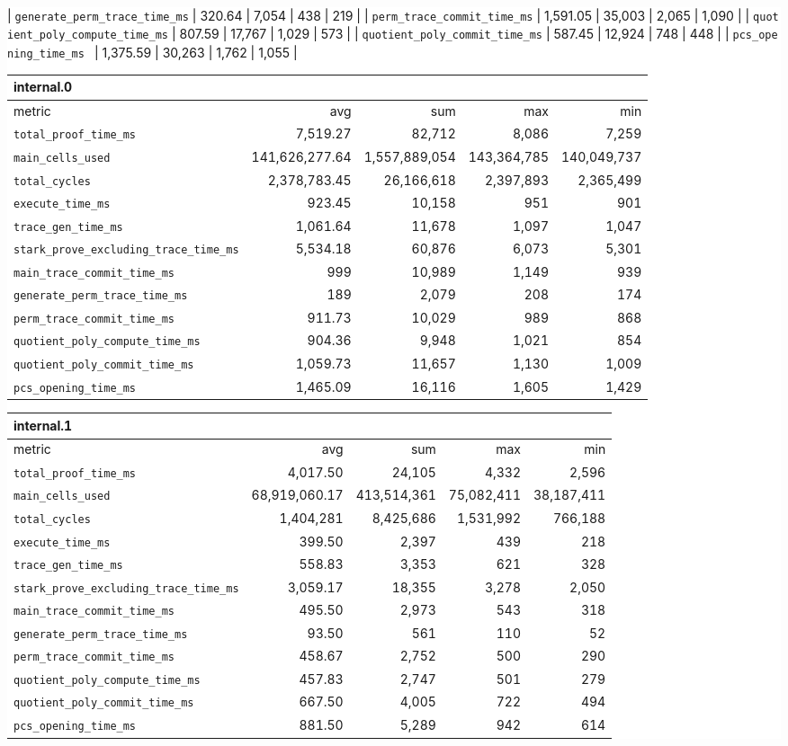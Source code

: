 | `generate_perm_trace_time_ms` |  320.64 |  7,054 |  438 |  219 |
| `perm_trace_commit_time_ms` |  1,591.05 |  35,003 |  2,065 |  1,090 |
| `quotient_poly_compute_time_ms` |  807.59 |  17,767 |  1,029 |  573 |
| `quotient_poly_commit_time_ms` |  587.45 |  12,924 |  748 |  448 |
| `pcs_opening_time_ms ` |  1,375.59 |  30,263 |  1,762 |  1,055 |

| internal.0 |||||
|:---|---:|---:|---:|---:|
|metric|avg|sum|max|min|
| `total_proof_time_ms ` |  7,519.27 |  82,712 |  8,086 |  7,259 |
| `main_cells_used     ` |  141,626,277.64 |  1,557,889,054 |  143,364,785 |  140,049,737 |
| `total_cycles        ` |  2,378,783.45 |  26,166,618 |  2,397,893 |  2,365,499 |
| `execute_time_ms     ` |  923.45 |  10,158 |  951 |  901 |
| `trace_gen_time_ms   ` |  1,061.64 |  11,678 |  1,097 |  1,047 |
| `stark_prove_excluding_trace_time_ms` |  5,534.18 |  60,876 |  6,073 |  5,301 |
| `main_trace_commit_time_ms` |  999 |  10,989 |  1,149 |  939 |
| `generate_perm_trace_time_ms` |  189 |  2,079 |  208 |  174 |
| `perm_trace_commit_time_ms` |  911.73 |  10,029 |  989 |  868 |
| `quotient_poly_compute_time_ms` |  904.36 |  9,948 |  1,021 |  854 |
| `quotient_poly_commit_time_ms` |  1,059.73 |  11,657 |  1,130 |  1,009 |
| `pcs_opening_time_ms ` |  1,465.09 |  16,116 |  1,605 |  1,429 |

| internal.1 |||||
|:---|---:|---:|---:|---:|
|metric|avg|sum|max|min|
| `total_proof_time_ms ` |  4,017.50 |  24,105 |  4,332 |  2,596 |
| `main_cells_used     ` |  68,919,060.17 |  413,514,361 |  75,082,411 |  38,187,411 |
| `total_cycles        ` |  1,404,281 |  8,425,686 |  1,531,992 |  766,188 |
| `execute_time_ms     ` |  399.50 |  2,397 |  439 |  218 |
| `trace_gen_time_ms   ` |  558.83 |  3,353 |  621 |  328 |
| `stark_prove_excluding_trace_time_ms` |  3,059.17 |  18,355 |  3,278 |  2,050 |
| `main_trace_commit_time_ms` |  495.50 |  2,973 |  543 |  318 |
| `generate_perm_trace_time_ms` |  93.50 |  561 |  110 |  52 |
| `perm_trace_commit_time_ms` |  458.67 |  2,752 |  500 |  290 |
| `quotient_poly_compute_time_ms` |  457.83 |  2,747 |  501 |  279 |
| `quotient_poly_commit_time_ms` |  667.50 |  4,005 |  722 |  494 |
| `pcs_opening_time_ms ` |  881.50 |  5,289 |  942 |  614 |
